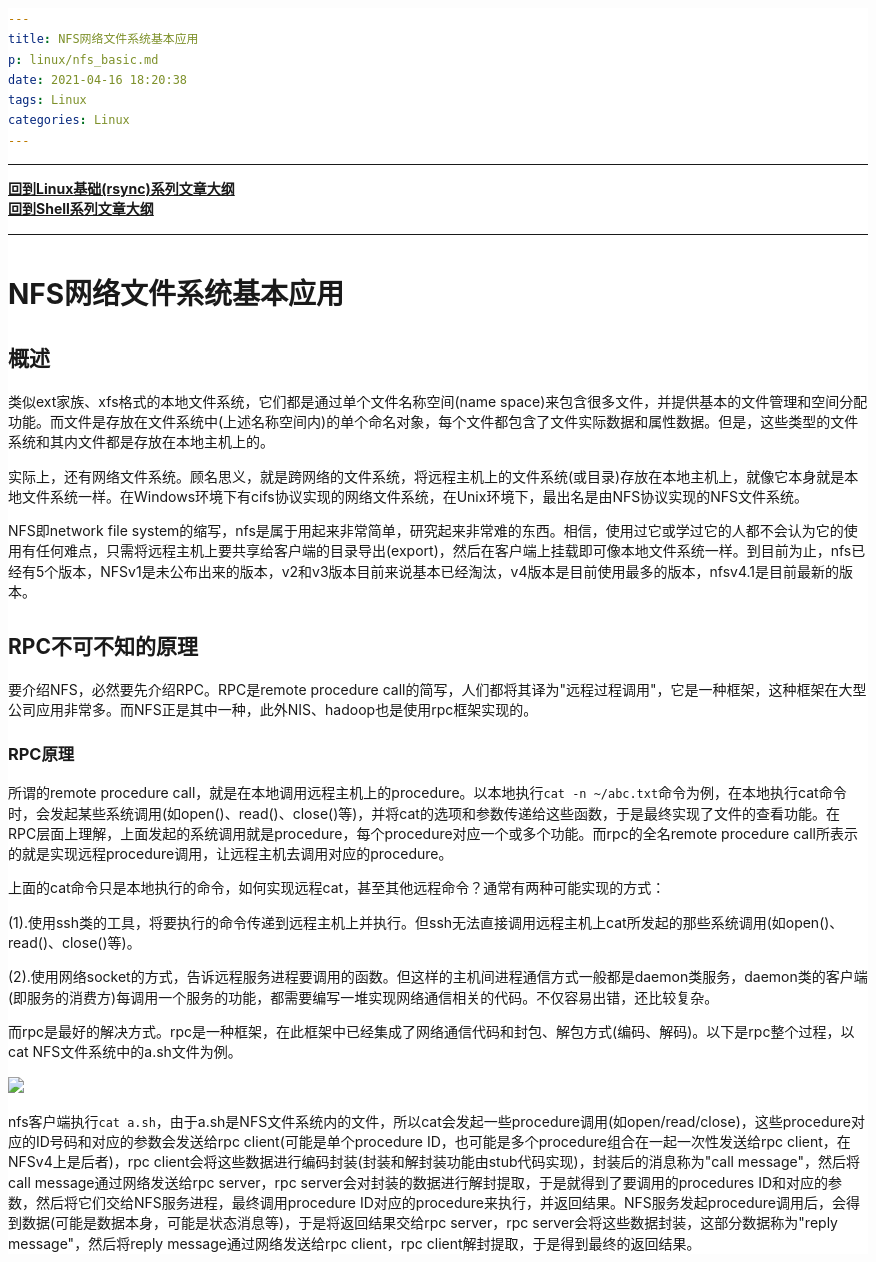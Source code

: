 ```yaml
---
title: NFS网络文件系统基本应用
p: linux/nfs_basic.md
date: 2021-04-16 18:20:38
tags: Linux
categories: Linux
---
```


--------

**[回到Linux基础(rsync)系列文章大纲](/linux/index)**  
**[回到Shell系列文章大纲](/shell/index)**  

--------

# NFS网络文件系统基本应用

## 概述

类似ext家族、xfs格式的本地文件系统，它们都是通过单个文件名称空间(name space)来包含很多文件，并提供基本的文件管理和空间分配功能。而文件是存放在文件系统中(上述名称空间内)的单个命名对象，每个文件都包含了文件实际数据和属性数据。但是，这些类型的文件系统和其内文件都是存放在本地主机上的。

实际上，还有网络文件系统。顾名思义，就是跨网络的文件系统，将远程主机上的文件系统(或目录)存放在本地主机上，就像它本身就是本地文件系统一样。在Windows环境下有cifs协议实现的网络文件系统，在Unix环境下，最出名是由NFS协议实现的NFS文件系统。

NFS即network file system的缩写，nfs是属于用起来非常简单，研究起来非常难的东西。相信，使用过它或学过它的人都不会认为它的使用有任何难点，只需将远程主机上要共享给客户端的目录导出(export)，然后在客户端上挂载即可像本地文件系统一样。到目前为止，nfs已经有5个版本，NFSv1是未公布出来的版本，v2和v3版本目前来说基本已经淘汰，v4版本是目前使用最多的版本，nfsv4.1是目前最新的版本。

## RPC不可不知的原理

要介绍NFS，必然要先介绍RPC。RPC是remote procedure call的简写，人们都将其译为"远程过程调用"，它是一种框架，这种框架在大型公司应用非常多。而NFS正是其中一种，此外NIS、hadoop也是使用rpc框架实现的。

### RPC原理

所谓的remote procedure call，就是在本地调用远程主机上的procedure。以本地执行`cat -n ~/abc.txt`命令为例，在本地执行cat命令时，会发起某些系统调用(如open()、read()、close()等)，并将cat的选项和参数传递给这些函数，于是最终实现了文件的查看功能。在RPC层面上理解，上面发起的系统调用就是procedure，每个procedure对应一个或多个功能。而rpc的全名remote procedure call所表示的就是实现远程procedure调用，让远程主机去调用对应的procedure。

上面的cat命令只是本地执行的命令，如何实现远程cat，甚至其他远程命令？通常有两种可能实现的方式：

(1).使用ssh类的工具，将要执行的命令传递到远程主机上并执行。但ssh无法直接调用远程主机上cat所发起的那些系统调用(如open()、read()、close()等)。

(2).使用网络socket的方式，告诉远程服务进程要调用的函数。但这样的主机间进程通信方式一般都是daemon类服务，daemon类的客户端(即服务的消费方)每调用一个服务的功能，都需要编写一堆实现网络通信相关的代码。不仅容易出错，还比较复杂。

而rpc是最好的解决方式。rpc是一种框架，在此框架中已经集成了网络通信代码和封包、解包方式(编码、解码)。以下是rpc整个过程，以cat NFS文件系统中的a.sh文件为例。

![](/img/linux/1699410786698.png)

nfs客户端执行`cat a.sh`，由于a.sh是NFS文件系统内的文件，所以cat会发起一些procedure调用(如open/read/close)，这些procedure对应的ID号码和对应的参数会发送给rpc client(可能是单个procedure ID，也可能是多个procedure组合在一起一次性发送给rpc client，在NFSv4上是后者)，rpc client会将这些数据进行编码封装(封装和解封装功能由stub代码实现)，封装后的消息称为"call message"，然后将call message通过网络发送给rpc server，rpc server会对封装的数据进行解封提取，于是就得到了要调用的procedures ID和对应的参数，然后将它们交给NFS服务进程，最终调用procedure ID对应的procedure来执行，并返回结果。NFS服务发起procedure调用后，会得到数据(可能是数据本身，可能是状态消息等)，于是将返回结果交给rpc server，rpc server会将这些数据封装，这部分数据称为"reply message"，然后将reply message通过网络发送给rpc client，rpc client解封提取，于是得到最终的返回结果。
